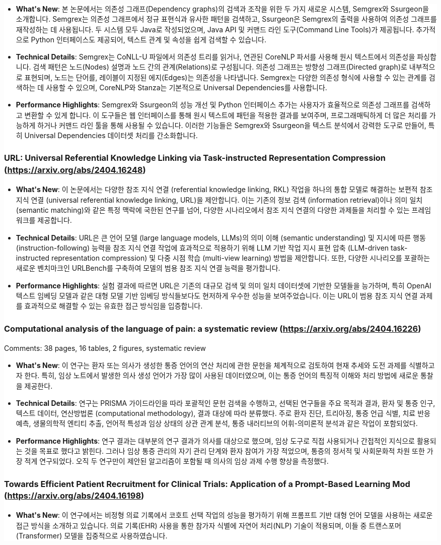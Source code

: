- **What's New**: 본 논문에서는 의존성 그래프(Dependency graphs)의 검색과 조작을 위한 두 가지 새로운 시스템, Semgrex와 Ssurgeon을 소개합니다. Semgrex는 의존성 그래프에서 정규 표현식과 유사한 패턴을 검색하고, Ssurgeon은 Semgrex의 출력을 사용하여 의존성 그래프를 재작성하는 데 사용됩니다. 두 시스템 모두 Java로 작성되었으며, Java API 및 커맨드 라인 도구(Command Line Tools)가 제공됩니다. 추가적으로 Python 인터페이스도 제공되어, 텍스트 관계 및 속성을 쉽게 검색할 수 있습니다.

- **Technical Details**: Semgrex는 CoNLL-U 파일에서 의존성 트리를 읽거나, 연관된 CoreNLP 파서를 사용해 원시 텍스트에서 의존성을 파싱합니다. 검색 패턴은 노드(Nodes) 설명과 노드 간의 관계(Relations)로 구성됩니다. 의존성 그래프는 방향성 그래프(Directed graph)로 내부적으로 표현되며, 노드는 단어를, 레이블이 지정된 에지(Edges)는 의존성을 나타냅니다. Semgrex는 다양한 의존성 형식에 사용할 수 있는 관계를 검색하는 데 사용할 수 있으며, CoreNLP와 Stanza는 기본적으로 Universal Dependencies를 사용합니다.

- **Performance Highlights**: Semgrex와 Ssurgeon의 성능 개선 및 Python 인터페이스 추가는 사용자가 효율적으로 의존성 그래프를 검색하고 변환할 수 있게 합니다. 이 도구들은 웹 인터페이스를 통해 원시 텍스트에 패턴을 적용한 결과를 보여주며, 프로그래매틱하게 더 많은 처리를 가능하게 하거나 커맨드 라인 툴을 통해 사용될 수 있습니다. 이러한 기능들은 Semgrex와 Ssurgeon을 텍스트 분석에서 강력한 도구로 만들어, 특히 Universal Dependencies 데이터셋 처리를 간소화합니다.



### URL: Universal Referential Knowledge Linking via Task-instructed  Representation Compression (https://arxiv.org/abs/2404.16248)
- **What's New**: 이 논문에서는 다양한 참조 지식 연결 (referential knowledge linking, RKL) 작업을 하나의 통합 모델로 해결하는 보편적 참조 지식 연결 (universal referential knowledge linking, URL)을 제안합니다. 이는 기존의 정보 검색 (information retrieval)이나 의미 일치 (semantic matching)와 같은 특정 맥락에 국한된 연구를 넘어, 다양한 시나리오에서 참조 지식 연결의 다양한 과제들을 처리할 수 있는 프레임워크를 제공합니다.

- **Technical Details**: URL은 큰 언어 모델 (large language models, LLMs)의 의미 이해 (semantic understanding) 및 지시에 따른 행동 (instruction-following) 능력을 참조 지식 연결 작업에 효과적으로 적용하기 위해 LLM 기반 작업 지시 표현 압축 (LLM-driven task-instructed representation compression) 및 다중 시점 학습 (multi-view learning) 방법을 제안합니다. 또한, 다양한 시나리오를 포괄하는 새로운 벤치마크인 URLBench를 구축하여 모델의 범용 참조 지식 연결 능력을 평가합니다.

- **Performance Highlights**: 실험 결과에 따르면 URL은 기존의 대규모 검색 및 의미 일치 데이터셋에 기반한 모델들을 능가하며, 특히 OpenAI 텍스트 임베딩 모델과 같은 대형 모델 기반 임베딩 방식들보다도 현저하게 우수한 성능을 보여주었습니다. 이는 URL이 범용 참조 지식 연결 과제를 효과적으로 해결할 수 있는 유효한 접근 방식임을 입증합니다.



### Computational analysis of the language of pain: a systematic review (https://arxiv.org/abs/2404.16226)
Comments: 38 pages, 16 tables, 2 figures, systematic review

- **What's New**: 이 연구는 환자 또는 의사가 생성한 통증 언어의 연산 처리에 관한 문헌을 체계적으로 검토하여 현재 추세와 도전 과제를 식별하고자 한다. 특히, 임상 노트에서 발생한 의사 생성 언어가 가장 많이 사용된 데이터였으며, 이는 통증 언어의 특징적 이해와 처리 방법에 새로운 통찰을 제공한다.

- **Technical Details**: 연구는 PRISMA 가이드라인을 따라 포괄적인 문헌 검색을 수행하고, 선택된 연구들을 주요 목적과 결과, 환자 및 통증 인구, 텍스트 데이터, 연산방법론 (computational methodology), 결과 대상에 따라 분류했다. 주로 환자 진단, 트리아징, 통증 언급 식별, 치료 반응 예측, 생물의학적 엔티티 추출, 언어적 특성과 임상 상태의 상관 관계 분석, 통증 내러티브의 어휘-의미론적 분석과 같은 작업이 포함되었다.

- **Performance Highlights**: 연구 결과는 대부분의 연구 결과가 의사를 대상으로 했으며, 임상 도구로 직접 사용되거나 간접적인 지식으로 활용되는 것을 목표로 했다고 밝힌다. 그러나 임상 통증 관리의 자기 관리 단계와 환자 참여가 가장 적었으며, 통증의 정서적 및 사회문화적 차원 또한 가장 적게 연구되었다. 오직 두 연구만이 제안된 알고리즘이 포함될 때 의사의 임상 과제 수행 향상을 측정했다.



### Towards Efficient Patient Recruitment for Clinical Trials: Application  of a Prompt-Based Learning Mod (https://arxiv.org/abs/2404.16198)
- **What's New**: 이 연구에서는 비정형 의료 기록에서 코호트 선택 작업의 성능을 평가하기 위해 프롬프트 기반 대형 언어 모델을 사용하는 새로운 접근 방식을 소개하고 있습니다. 의료 기록(EHR) 사용을 통한 참가자 식별에 자연어 처리(NLP) 기술이 적용되며, 이들 중 트랜스포머(Transformer) 모델을 집중적으로 사용하였습니다.
